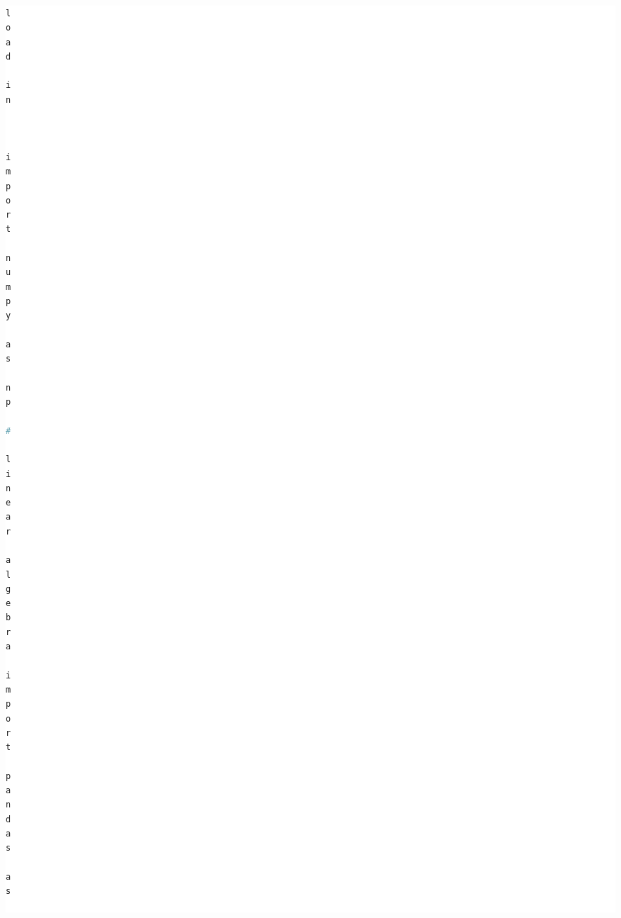 ```python
l
o
a
d
 
i
n
 


i
m
p
o
r
t
 
n
u
m
p
y
 
a
s
 
n
p
 
#
 
l
i
n
e
a
r
 
a
l
g
e
b
r
a

i
m
p
o
r
t
 
p
a
n
d
a
s
 
a
s
 
```